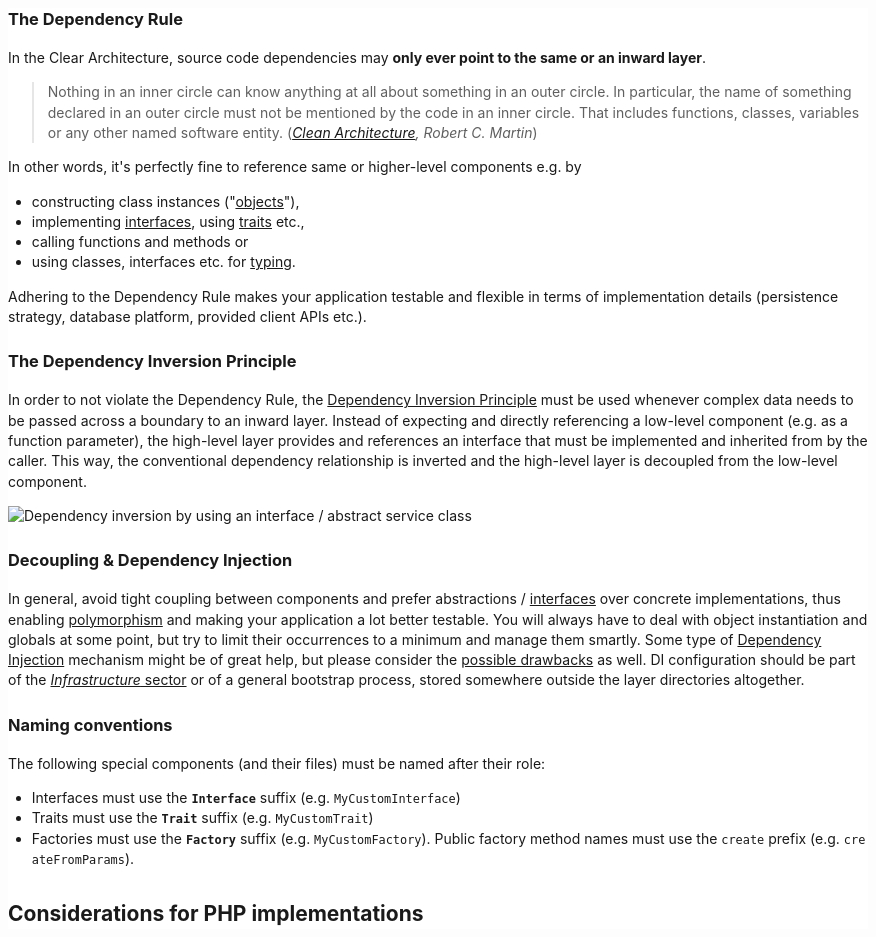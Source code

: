 
### The Dependency Rule

In the Clear Architecture, source code dependencies may **only ever point to the same or an inward layer**.

> Nothing in an inner circle can know anything at all about something in an outer circle. In particular, the name of something declared in an outer circle must not be mentioned by the code in an inner circle. That includes functions, classes, variables or any other named software entity. (*[Clean Architecture], Robert C. Martin*)

In other words, it's perfectly fine to reference same or higher-level components e.g. by

* constructing class instances ("[objects]"),
* implementing [interfaces], using [traits] etc.,
* calling functions and methods or
* using classes, interfaces etc. for [typing].

Adhering to the Dependency Rule makes your application testable and flexible in terms of implementation details (persistence strategy, database platform, provided client APIs etc.).


### The Dependency Inversion Principle

In order to not violate the Dependency Rule, the [Dependency Inversion Principle] must be used whenever complex data needs to be passed across a boundary to an inward layer. Instead of expecting and directly referencing a low-level component (e.g. as a function parameter), the high-level layer provides and references an interface that must be implemented and inherited from by the caller. This way, the conventional dependency relationship is inverted and the high-level layer is decoupled from the low-level component.

![Dependency inversion by using an interface / abstract service class](https://cdn.rawgit.com/jkphl/clear-architecture/b1d9d3f2/images/clear-architecture-dependency-inversion.svg)


### Decoupling & Dependency Injection

In general, avoid tight coupling between components and prefer abstractions / [interfaces] over concrete implementations, thus enabling [polymorphism] and making your application a lot better testable. You will always have to deal with object instantiation and globals at some point, but try to limit their occurrences to a minimum and manage them smartly. Some type of [Dependency Injection] mechanism might be of great help, but please consider the [possible drawbacks][Dependency Injection drawbacks] as well. DI configuration should be part of the [*Infrastructure* sector](#infrastructure) or of a general bootstrap process, stored somewhere outside the layer directories altogether.


### Naming conventions

The following special components (and their files) must be named after their role:

* Interfaces must use the **`Interface`** suffix (e.g. `MyCustomInterface`)
* Traits must use the **`Trait`** suffix (e.g. `MyCustomTrait`)
* Factories must use the **`Factory`** suffix (e.g. `MyCustomFactory`). Public factory method names must use the `create` prefix (e.g. `createFromParams`). 


## Considerations for PHP implementations


[ADR]: http://pmjones.io/adr/ "Action-Domain-Responder by Paul M. Jones"
[Clean Architecture in PHP]: https://leanpub.com/cleanphp "Clean Architecture in PHP by Kristopher Wilson"
[Clean Architecture]: https://8thlight.com/blog/uncle-bob/2012/08/13/the-clean-architecture.html "The Clean Architecture by Robert C. Martin"
[Clear Architecture Yeoman Generator]: https://github.com/jkphl/generator-cleanphp "Clear Architecture PHP Project Yeoman Generator by Joschi Kuphal"
[CLI]: https://en.wikipedia.org/wiki/Command-line_interface "Command-line Interface on Wikipedia"
[Code Climate]: https://codeclimate.com/ "Automated code review | Code Climate"
[Composer]: https://getcomposer.org "Composer — Dependency Manager for PHP"
[Constant definitions]: https://en.wikipedia.org/wiki/Constant_(computer_programming) "Constants on Wikipedia"
[database]: https://en.wikipedia.org/wiki/Database "Database on Wikipedia"
[Dependency Injection]: https://en.wikipedia.org/wiki/Dependency_injection "Dependency Injection on Wikipedia"
[Dependency Injection drawbacks]: https://sites.google.com/site/unclebobconsultingllc/blogs-by-robert-martin/dependency-injection-inversion "Dependency Injection Inversion by Robert C. Martin"
[Dependency Inversion Principle]: https://en.wikipedia.org/wiki/Dependency_inversion_principle "Dependency Inversion Principle on Wikipedia"
[Domain-Driven Design in PHP]: https://leanpub.com/ddd-in-php "Domain-Driven Design in PHP by Carlos Buenosvinos et al."
[Domain-Driven Design]: https://en.wikipedia.org/wiki/Domain-driven_design "Domain Driven Design on Wikipedia"
[**Domain** objects & services]: https://en.wikipedia.org/wiki/Domain_model "Domain model on Wikipedia"
[Exceptions]: https://en.wikipedia.org/wiki/Exception_handling "Exception handling on Wikipedia"
[Facades]: https://en.wikipedia.org/wiki/Facade_pattern "Facade pattern on Wikipedia"
[Factories]: https://en.wikipedia.org/wiki/Factory_(object-oriented_programming) "Factories on Wikipedia"
[FinTS]: https://en.wikipedia.org/wiki/FinTS "FinTS on Wikipedia"
[frameworks]: https://en.wikipedia.org/wiki/Software_framework "Software framework on Wikipedia"
[GUI]: https://en.wikipedia.org/wiki/Graphical_user_interface "Graphical User Interface on Wikipedia"
[Hexagonal Architecture]: http://alistair.cockburn.us/Hexagonal+architecture "The Hexagonal Architecture by Alistair Cockburn"
[Interfaces]: https://en.wikipedia.org/wiki/Protocol_(object-oriented_programming) "Interfaces on Wikipedia"
[libraries]: https://en.wikipedia.org/wiki/Library_(computing) "Library on Wikipedia"
[MVC]: https://en.wikipedia.org/wiki/Model%E2%80%93view%E2%80%93controller "Model-View-Controller on Wikipedia"
[MVP]: https://en.wikipedia.org/wiki/Model%E2%80%93view%E2%80%93presenter "Model-View-Presenter on Wikipedia"
[objects]: https://en.wikipedia.org/wiki/Object-oriented_programming#Objects_and_classes "Object oriented programming on Wikipedia"
[polymorphism]: https://en.wikipedia.org/wiki/Polymorphism_(computer_science) "Polymorphism on Wikipedia"
[Onion Architecture]: http://jeffreypalermo.com/blog/the-onion-architecture-part-1/ "The Onion Architecture by Jeffrey Palermo"
[Persistence]: https://en.wikipedia.org/wiki/Persistence_(computer_science) "Persistence on Wikipedia"
[phpdotenv]: https://github.com/vlucas/phpdotenv "vlucas/phpdotenv by Vance Lucas on Github"
[PSR-1]: http://www.php-fig.org/psr/psr-1/ "PSR-1: Basic Coding Standard - PHP-FIG"
[PSR-2]: http://www.php-fig.org/psr/psr-2/ "PSR-2: Coding Style Guide - PHP-FIG"
[PSR-4]: http://www.php-fig.org/psr/psr-4/ "PSR-4: Autoloader - PHP-FIG"
[REST API]: https://en.wikipedia.org/wiki/Representational_state_transfer "Representational state transfer on Wikipedia"
[S.O.L.I.D. Software Development]: http://www.codemag.com/article/1001061 "S.O.L.I.D. Software Development, One Step at a Time by Derek Bailey" 
[Scrutinizer]: https://scrutinizer-ci.com/ "Measure and Improve Code Quality continuously with Scrutinizer"
[Template engines]: https://en.wikipedia.org/wiki/Template_processor "Template processor on Wikipedia"
[testing your application]: https://en.wikipedia.org/wiki/Software_testing#Testing_levels "Testing levels on Wikipedia"
[traits]: https://en.wikipedia.org/wiki/Trait_(computer_programming) "Traits on Wikipedia"
[typing]: https://en.wikipedia.org/wiki/Type_system "Type system on Wikipedia"
[UpperCamelCase]: https://en.wikipedia.org/wiki/Camel_case "Camel case on Wikipedia"
[Use cases]: https://en.wikipedia.org/wiki/Use_case "Use case on Wikipedia"
[vendor binary features]: https://getcomposer.org/doc/articles/vendor-binaries.md "Vendor binaries and the vendor/bin directory - Composer"